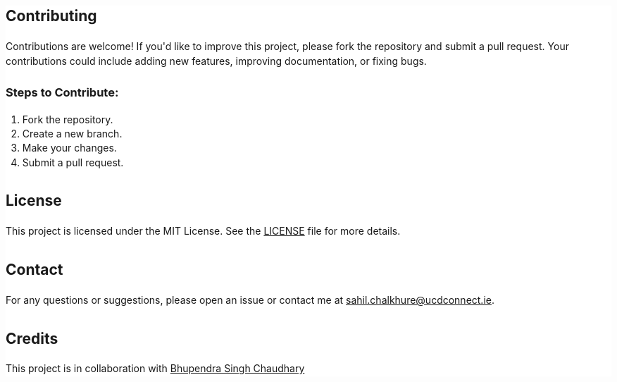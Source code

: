 ## Contributing

Contributions are welcome! If you'd like to improve this project, please fork the repository and submit a pull request. Your contributions could include adding new features, improving documentation, or fixing bugs.

### Steps to Contribute:

1. Fork the repository.
2. Create a new branch.
3. Make your changes.
4. Submit a pull request.

## License

This project is licensed under the MIT License. See the [LICENSE](LICENSE) file for more details.

## Contact

For any questions or suggestions, please open an issue or contact me at [sahil.chalkhure@ucdconnect.ie](mailto:sahil.chalkhure@ucdconnect.ie).

## Credits

This project is in collaboration with [Bhupendra Singh Chaudhary](https://github.com/ACM40960/project-bhupendrachaudhary08)
